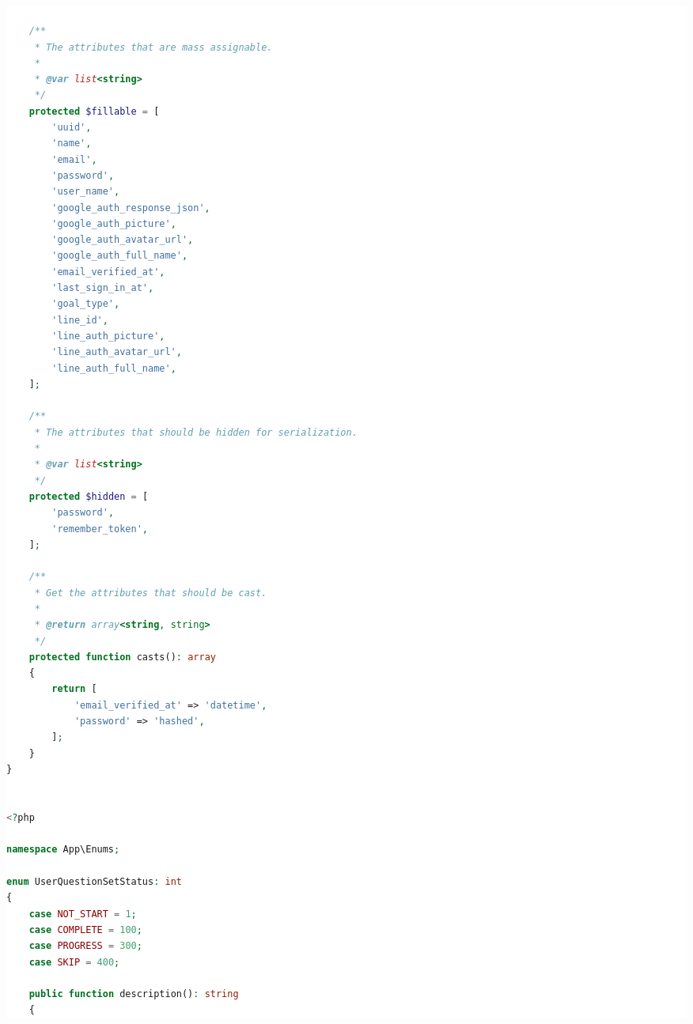 ```php

    /**
     * The attributes that are mass assignable.
     *
     * @var list<string>
     */
    protected $fillable = [
        'uuid',
        'name',
        'email',
        'password',
        'user_name',
        'google_auth_response_json',
        'google_auth_picture',
        'google_auth_avatar_url',
        'google_auth_full_name',
        'email_verified_at',
        'last_sign_in_at',
        'goal_type',
        'line_id',
        'line_auth_picture',
        'line_auth_avatar_url',
        'line_auth_full_name',
    ];

    /**
     * The attributes that should be hidden for serialization.
     *
     * @var list<string>
     */
    protected $hidden = [
        'password',
        'remember_token',
    ];

    /**
     * Get the attributes that should be cast.
     *
     * @return array<string, string>
     */
    protected function casts(): array
    {
        return [
            'email_verified_at' => 'datetime',
            'password' => 'hashed',
        ];
    }
}


<?php

namespace App\Enums;

enum UserQuestionSetStatus: int
{
    case NOT_START = 1;
    case COMPLETE = 100;
    case PROGRESS = 300;
    case SKIP = 400;

    public function description(): string
    {
```